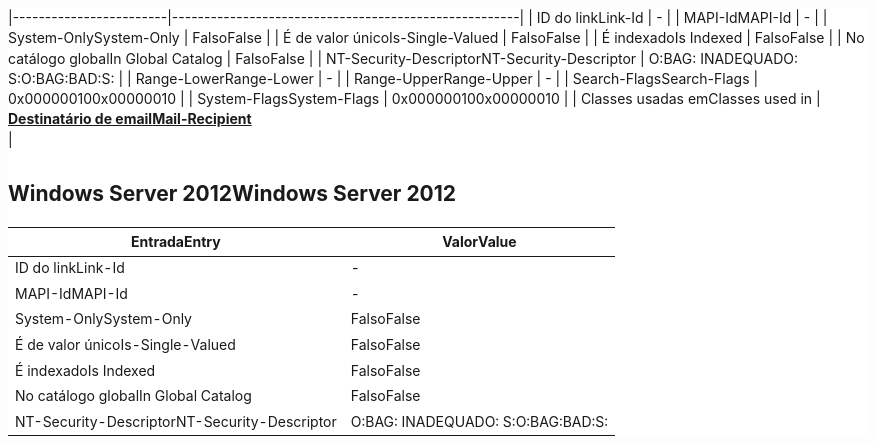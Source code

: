 |------------------------|------------------------------------------------------|
| <span data-ttu-id="37e43-226">ID do link</span><span class="sxs-lookup"><span data-stu-id="37e43-226">Link-Id</span></span>                | \-                                                   |
| <span data-ttu-id="37e43-227">MAPI-Id</span><span class="sxs-lookup"><span data-stu-id="37e43-227">MAPI-Id</span></span>                | \-                                                   |
| <span data-ttu-id="37e43-228">System-Only</span><span class="sxs-lookup"><span data-stu-id="37e43-228">System-Only</span></span>            | <span data-ttu-id="37e43-229">Falso</span><span class="sxs-lookup"><span data-stu-id="37e43-229">False</span></span>                                                |
| <span data-ttu-id="37e43-230">É de valor único</span><span class="sxs-lookup"><span data-stu-id="37e43-230">Is-Single-Valued</span></span>       | <span data-ttu-id="37e43-231">Falso</span><span class="sxs-lookup"><span data-stu-id="37e43-231">False</span></span>                                                |
| <span data-ttu-id="37e43-232">É indexado</span><span class="sxs-lookup"><span data-stu-id="37e43-232">Is Indexed</span></span>             | <span data-ttu-id="37e43-233">Falso</span><span class="sxs-lookup"><span data-stu-id="37e43-233">False</span></span>                                                |
| <span data-ttu-id="37e43-234">No catálogo global</span><span class="sxs-lookup"><span data-stu-id="37e43-234">In Global Catalog</span></span>      | <span data-ttu-id="37e43-235">Falso</span><span class="sxs-lookup"><span data-stu-id="37e43-235">False</span></span>                                                |
| <span data-ttu-id="37e43-236">NT-Security-Descriptor</span><span class="sxs-lookup"><span data-stu-id="37e43-236">NT-Security-Descriptor</span></span> | <span data-ttu-id="37e43-237">O:BAG: INADEQUADO: S:</span><span class="sxs-lookup"><span data-stu-id="37e43-237">O:BAG:BAD:S:</span></span>                                         |
| <span data-ttu-id="37e43-238">Range-Lower</span><span class="sxs-lookup"><span data-stu-id="37e43-238">Range-Lower</span></span>            | \-                                                   |
| <span data-ttu-id="37e43-239">Range-Upper</span><span class="sxs-lookup"><span data-stu-id="37e43-239">Range-Upper</span></span>            | \-                                                   |
| <span data-ttu-id="37e43-240">Search-Flags</span><span class="sxs-lookup"><span data-stu-id="37e43-240">Search-Flags</span></span>           | <span data-ttu-id="37e43-241">0x00000010</span><span class="sxs-lookup"><span data-stu-id="37e43-241">0x00000010</span></span>                                           |
| <span data-ttu-id="37e43-242">System-Flags</span><span class="sxs-lookup"><span data-stu-id="37e43-242">System-Flags</span></span>           | <span data-ttu-id="37e43-243">0x00000010</span><span class="sxs-lookup"><span data-stu-id="37e43-243">0x00000010</span></span>                                           |
| <span data-ttu-id="37e43-244">Classes usadas em</span><span class="sxs-lookup"><span data-stu-id="37e43-244">Classes used in</span></span>        | [<span data-ttu-id="37e43-245">**Destinatário de email**</span><span class="sxs-lookup"><span data-stu-id="37e43-245">**Mail-Recipient**</span></span>](c-mailrecipient.md)<br/> |



## <a name="windows-server-2012"></a><span data-ttu-id="37e43-246">Windows Server 2012</span><span class="sxs-lookup"><span data-stu-id="37e43-246">Windows Server 2012</span></span>



| <span data-ttu-id="37e43-247">Entrada</span><span class="sxs-lookup"><span data-stu-id="37e43-247">Entry</span></span> | <span data-ttu-id="37e43-248">Valor</span><span class="sxs-lookup"><span data-stu-id="37e43-248">Value</span></span> |
|------------------------|------------------------------------------------------|
| <span data-ttu-id="37e43-249">ID do link</span><span class="sxs-lookup"><span data-stu-id="37e43-249">Link-Id</span></span>                | \-                                                   |
| <span data-ttu-id="37e43-250">MAPI-Id</span><span class="sxs-lookup"><span data-stu-id="37e43-250">MAPI-Id</span></span>                | \-                                                   |
| <span data-ttu-id="37e43-251">System-Only</span><span class="sxs-lookup"><span data-stu-id="37e43-251">System-Only</span></span>            | <span data-ttu-id="37e43-252">Falso</span><span class="sxs-lookup"><span data-stu-id="37e43-252">False</span></span>                                                |
| <span data-ttu-id="37e43-253">É de valor único</span><span class="sxs-lookup"><span data-stu-id="37e43-253">Is-Single-Valued</span></span>       | <span data-ttu-id="37e43-254">Falso</span><span class="sxs-lookup"><span data-stu-id="37e43-254">False</span></span>                                                |
| <span data-ttu-id="37e43-255">É indexado</span><span class="sxs-lookup"><span data-stu-id="37e43-255">Is Indexed</span></span>             | <span data-ttu-id="37e43-256">Falso</span><span class="sxs-lookup"><span data-stu-id="37e43-256">False</span></span>                                                |
| <span data-ttu-id="37e43-257">No catálogo global</span><span class="sxs-lookup"><span data-stu-id="37e43-257">In Global Catalog</span></span>      | <span data-ttu-id="37e43-258">Falso</span><span class="sxs-lookup"><span data-stu-id="37e43-258">False</span></span>                                                |
| <span data-ttu-id="37e43-259">NT-Security-Descriptor</span><span class="sxs-lookup"><span data-stu-id="37e43-259">NT-Security-Descriptor</span></span> | <span data-ttu-id="37e43-260">O:BAG: INADEQUADO: S:</span><span class="sxs-lookup"><span data-stu-id="37e43-260">O:BAG:BAD:S:</span></span>                                         |